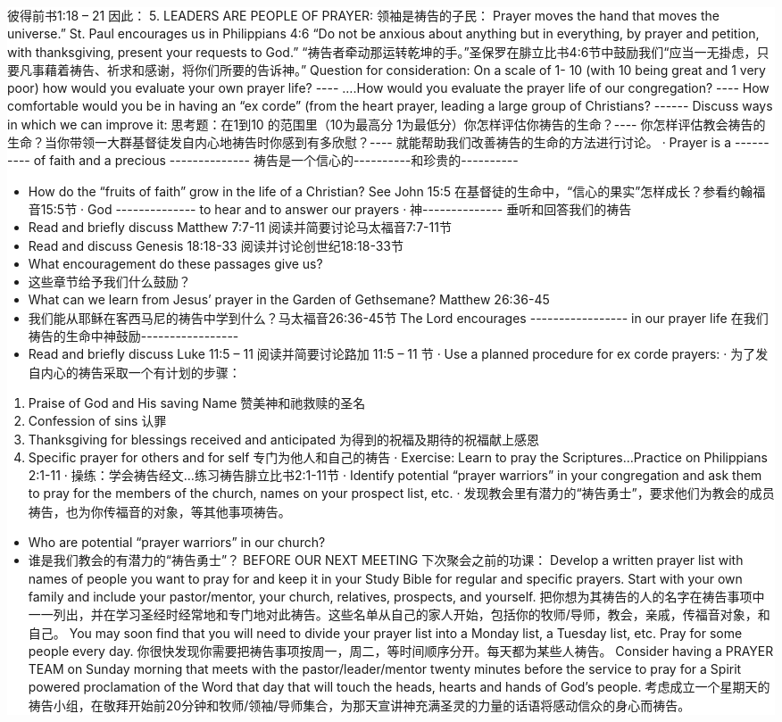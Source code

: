 彼得前书1:18 – 21 因此：
5. LEADERS ARE PEOPLE OF PRAYER:
领袖是祷告的子民：
Prayer moves the hand that moves the universe.”   St. Paul encourages us in Philippians 4:6 “Do not be anxious about anything but in everything, by prayer and petition, with thanksgiving, present your requests to God.”
“祷告者牵动那运转乾坤的手。”圣保罗在腓立比书4:6节中鼓励我们“应当一无掛虑，只要凡事藉着祷告、祈求和感谢，将你们所要的告诉神。”
Question for consideration: On a scale of 1- 10 (with 10 being great and 1 very poor) how would you evaluate your own prayer life? ----   ….How would you evaluate the prayer life of our congregation? ----         How comfortable would you be in having an “ex corde” (from the heart prayer, leading a large group of Christians? ------     Discuss ways in which we can improve it:
思考题：在1到10 的范围里（10为最高分 1为最低分）你怎样评估你祷告的生命？----   你怎样评估教会祷告的生命？当你带领一大群基督徒发自内心地祷告时你感到有多欣慰？---- 就能帮助我们改善祷告的生命的方法进行讨论。
· Prayer is a ---------- of faith and a precious --------------
祷告是一个信心的----------和珍贵的----------
- How do the “fruits of faith” grow in the life of a Christian? See John 15:5
 在基督徒的生命中，“信心的果实”怎样成长？参看约翰福音15:5节
· God -------------- to hear and to answer our prayers
· 神-------------- 垂听和回答我们的祷告
- Read and briefly discuss Matthew 7:7-11
阅读并简要讨论马太福音7:7-11节
- Read and discuss Genesis 18:18-33
阅读并讨论创世纪18:18-33节
- What encouragement do these passages give us?
- 这些章节给予我们什么鼓励？
- What can we learn from Jesus’ prayer in the Garden of Gethsemane?   Matthew 26:36-45
- 我们能从耶稣在客西马尼的祷告中学到什么？马太福音26:36-45节
The Lord encourages ----------------- in our prayer life
在我们祷告的生命中神鼓励-----------------
- Read and briefly discuss Luke 11:5 – 11
阅读并简要讨论路加 11:5 – 11 节
· Use a planned procedure for ex corde prayers:
· 为了发自内心的祷告采取一个有计划的步骤：
1. Praise of God and His saving Name
赞美神和祂救赎的圣名
2. Confession of sins
认罪
3. Thanksgiving for blessings received and anticipated
为得到的祝福及期待的祝福献上感恩
4. Specific prayer for others and for self
专门为他人和自己的祷告
· Exercise: Learn to pray the Scriptures…Practice on Philippians 2:1-11
· 操练：学会祷告经文…练习祷告腓立比书2:1-11节
· Identify potential “prayer warriors” in your congregation and ask them to pray for the members of the church, names on your prospect list, etc.
· 发现教会里有潜力的“祷告勇士”，要求他们为教会的成员祷告，也为你传福音的对象，等其他事项祷告。
- Who are potential “prayer warriors” in our church?
- 谁是我们教会的有潜力的“祷告勇士”？
BEFORE OUR NEXT MEETING
下次聚会之前的功课：
Develop a written prayer list with names of people you want to pray for and keep it in your Study Bible for regular and specific prayers. Start with your own family and include your pastor/mentor, your church, relatives, prospects, and yourself.
把你想为其祷告的人的名字在祷告事项中一一列出，并在学习圣经时经常地和专门地对此祷告。这些名单从自己的家人开始，包括你的牧师/导师，教会，亲戚，传福音对象，和自己。
You may soon find that you will need to divide your prayer list into a Monday list, a Tuesday list, etc.   Pray for some people every day.
你很快发现你需要把祷告事项按周一，周二，等时间顺序分开。每天都为某些人祷告。
Consider having a PRAYER TEAM on Sunday morning that meets with the pastor/leader/mentor twenty minutes before the service to pray for a Spirit powered proclamation of the Word that day that will touch the heads, hearts and hands of God’s people.
考虑成立一个星期天的祷告小组，在敬拜开始前20分钟和牧师/领袖/导师集合，为那天宣讲神充满圣灵的力量的话语将感动信众的身心而祷告。